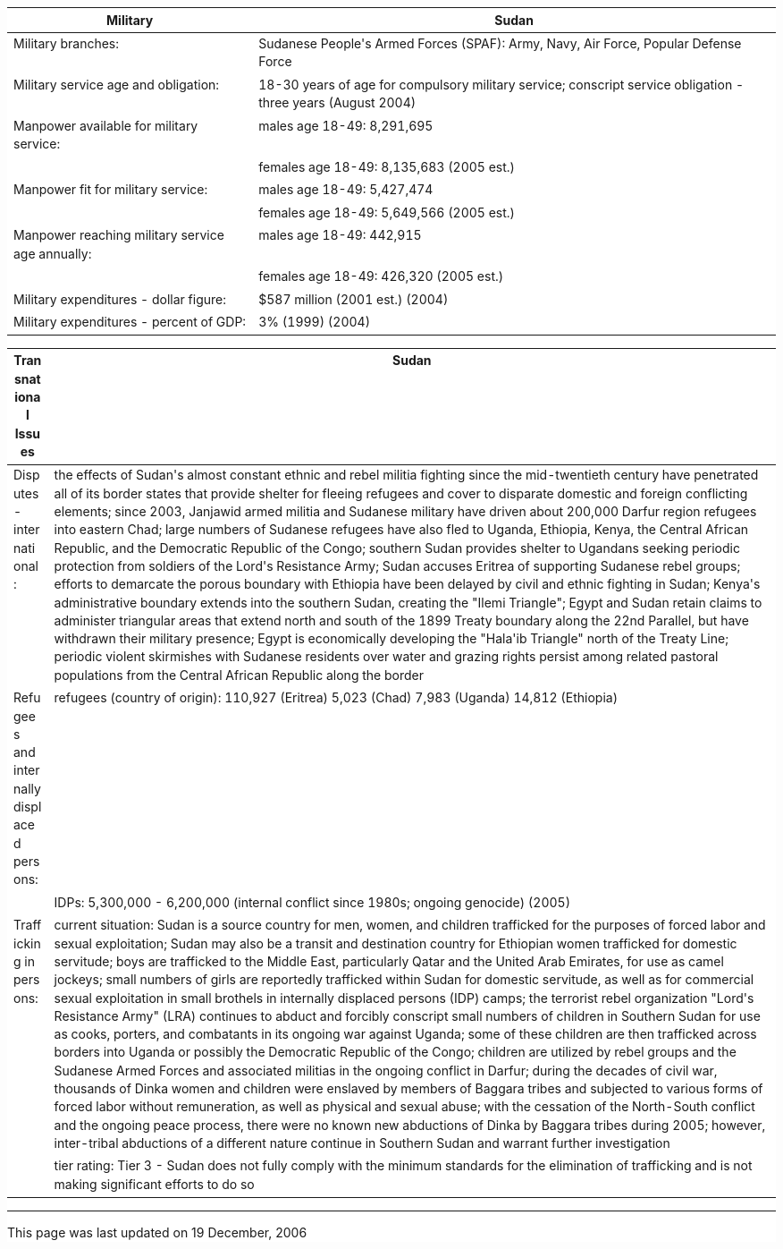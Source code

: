 
| Military | Sudan |
| --- | --- |
| Military branches: | Sudanese People's Armed Forces (SPAF): Army, Navy, Air Force, Popular Defense Force |
| Military service age and obligation: | 18-30 years of age for compulsory military service; conscript service obligation - three years (August 2004) |
| Manpower available for military service: | males age 18-49: 8,291,695 |
| | females age 18-49: 8,135,683 (2005 est.) |
| Manpower fit for military service: | males age 18-49: 5,427,474 |
| | females age 18-49: 5,649,566 (2005 est.) |
| Manpower reaching military service age annually: | males age 18-49: 442,915 |
| | females age 18-49: 426,320 (2005 est.) |
| Military expenditures - dollar figure: | $587 million (2001 est.) (2004) |
| Military expenditures - percent of GDP: | 3% (1999) (2004) |

| Transnational Issues | Sudan |
| --- | --- |
| Disputes - international: | the effects of Sudan's almost constant ethnic and rebel militia fighting since the mid-twentieth century have penetrated all of its border states that provide shelter for fleeing refugees and cover to disparate domestic and foreign conflicting elements; since 2003, Janjawid armed militia and Sudanese military have driven about 200,000 Darfur region refugees into eastern Chad; large numbers of Sudanese refugees have also fled to Uganda, Ethiopia, Kenya, the Central African Republic, and the Democratic Republic of the Congo; southern Sudan provides shelter to Ugandans seeking periodic protection from soldiers of the Lord's Resistance Army; Sudan accuses Eritrea of supporting Sudanese rebel groups; efforts to demarcate the porous boundary with Ethiopia have been delayed by civil and ethnic fighting in Sudan; Kenya's administrative boundary extends into the southern Sudan, creating the "Ilemi Triangle"; Egypt and Sudan retain claims to administer triangular areas that extend north and south of the 1899 Treaty boundary along the 22nd Parallel, but have withdrawn their military presence; Egypt is economically developing the "Hala'ib Triangle" north of the Treaty Line; periodic violent skirmishes with Sudanese residents over water and grazing rights persist among related pastoral populations from the Central African Republic along the border |
| Refugees and internally displaced persons: | refugees (country of origin): 110,927 (Eritrea) 5,023 (Chad) 7,983 (Uganda) 14,812 (Ethiopia) |
| | IDPs: 5,300,000 - 6,200,000 (internal conflict since 1980s; ongoing genocide) (2005) |
| Trafficking in persons: | current situation: Sudan is a source country for men, women, and children trafficked for the purposes of forced labor and sexual exploitation; Sudan may also be a transit and destination country for Ethiopian women trafficked for domestic servitude; boys are trafficked to the Middle East, particularly Qatar and the United Arab Emirates, for use as camel jockeys; small numbers of girls are reportedly trafficked within Sudan for domestic servitude, as well as for commercial sexual exploitation in small brothels in internally displaced persons (IDP) camps; the terrorist rebel organization "Lord's Resistance Army" (LRA) continues to abduct and forcibly conscript small numbers of children in Southern Sudan for use as cooks, porters, and combatants in its ongoing war against Uganda; some of these children are then trafficked across borders into Uganda or possibly the Democratic Republic of the Congo; children are utilized by rebel groups and the Sudanese Armed Forces and associated militias in the ongoing conflict in Darfur; during the decades of civil war, thousands of Dinka women and children were enslaved by members of Baggara tribes and subjected to various forms of forced labor without remuneration, as well as physical and sexual abuse; with the cessation of the North-South conflict and the ongoing peace process, there were no known new abductions of Dinka by Baggara tribes during 2005; however, inter-tribal abductions of a different nature continue in Southern Sudan and warrant further investigation |
| | tier rating: Tier 3 - Sudan does not fully comply with the minimum standards for the elimination of trafficking and is not making significant efforts to do so |

---
This page was last updated on 19 December, 2006                      